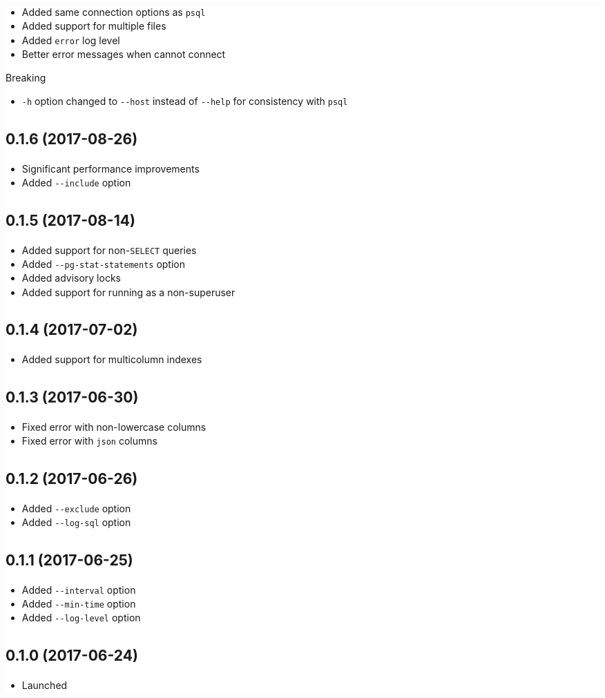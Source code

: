 - Added same connection options as `psql`
- Added support for multiple files
- Added `error` log level
- Better error messages when cannot connect

Breaking

- `-h` option changed to `--host` instead of `--help` for consistency with `psql`

## 0.1.6 (2017-08-26)

- Significant performance improvements
- Added `--include` option

## 0.1.5 (2017-08-14)

- Added support for non-`SELECT` queries
- Added `--pg-stat-statements` option
- Added advisory locks
- Added support for running as a non-superuser

## 0.1.4 (2017-07-02)

- Added support for multicolumn indexes

## 0.1.3 (2017-06-30)

- Fixed error with non-lowercase columns
- Fixed error with `json` columns

## 0.1.2 (2017-06-26)

- Added `--exclude` option
- Added `--log-sql` option

## 0.1.1 (2017-06-25)

- Added `--interval` option
- Added `--min-time` option
- Added `--log-level` option

## 0.1.0 (2017-06-24)

- Launched
